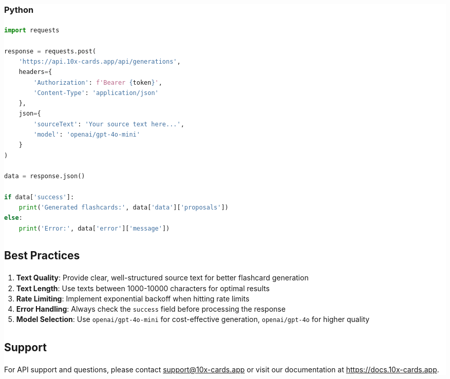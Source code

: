 
### Python

```python
import requests

response = requests.post(
    'https://api.10x-cards.app/api/generations',
    headers={
        'Authorization': f'Bearer {token}',
        'Content-Type': 'application/json'
    },
    json={
        'sourceText': 'Your source text here...',
        'model': 'openai/gpt-4o-mini'
    }
)

data = response.json()

if data['success']:
    print('Generated flashcards:', data['data']['proposals'])
else:
    print('Error:', data['error']['message'])
```

## Best Practices

1. **Text Quality**: Provide clear, well-structured source text for better flashcard generation
2. **Text Length**: Use texts between 1000-10000 characters for optimal results
3. **Rate Limiting**: Implement exponential backoff when hitting rate limits
4. **Error Handling**: Always check the `success` field before processing the response
5. **Model Selection**: Use `openai/gpt-4o-mini` for cost-effective generation, `openai/gpt-4o` for higher quality

## Support

For API support and questions, please contact support@10x-cards.app or visit our documentation at https://docs.10x-cards.app.
